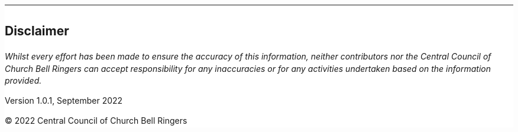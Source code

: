 ----

## Disclaimer
 
*Whilst every effort has been made to ensure the accuracy of this information, neither contributors nor the Central Council of Church Bell Ringers can accept responsibility for any inaccuracies or for any activities undertaken based on the information provided.*

Version 1.0.1, September 2022

© 2022 Central Council of Church Bell Ringers
